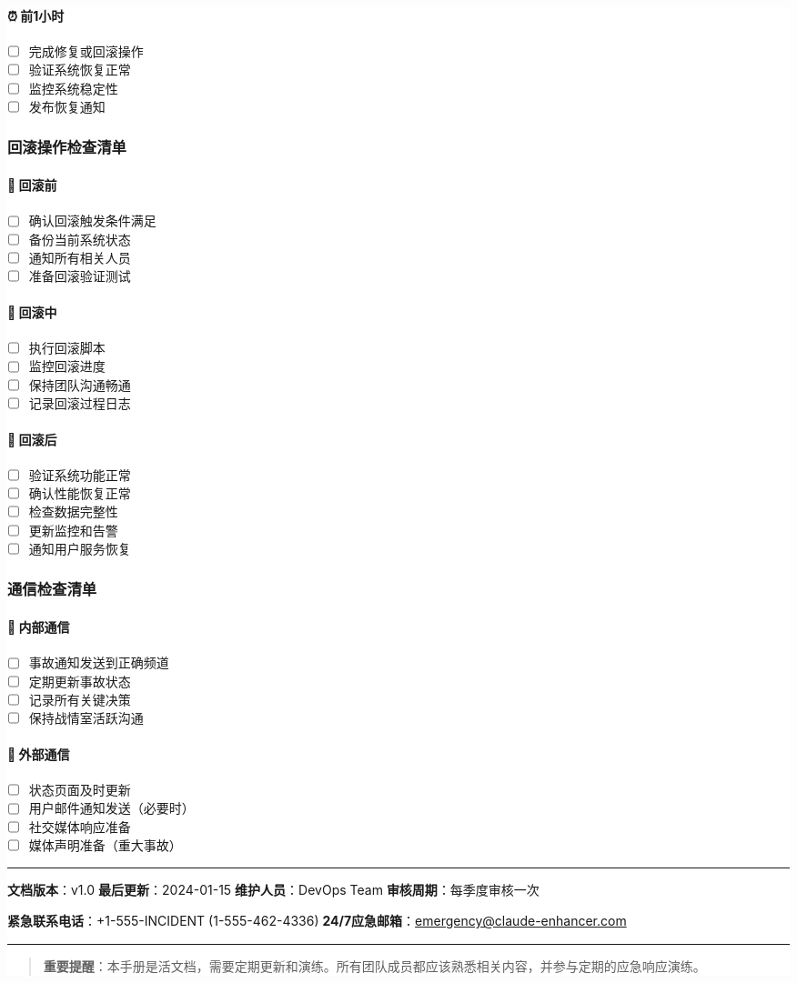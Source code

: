 #### ⏰ 前1小时
- [ ] 完成修复或回滚操作
- [ ] 验证系统恢复正常
- [ ] 监控系统稳定性
- [ ] 发布恢复通知

### 回滚操作检查清单

#### 🔄 回滚前
- [ ] 确认回滚触发条件满足
- [ ] 备份当前系统状态
- [ ] 通知所有相关人员
- [ ] 准备回滚验证测试

#### 🔄 回滚中
- [ ] 执行回滚脚本
- [ ] 监控回滚进度
- [ ] 保持团队沟通畅通
- [ ] 记录回滚过程日志

#### 🔄 回滚后
- [ ] 验证系统功能正常
- [ ] 确认性能恢复正常
- [ ] 检查数据完整性
- [ ] 更新监控和告警
- [ ] 通知用户服务恢复

### 通信检查清单

#### 📢 内部通信
- [ ] 事故通知发送到正确频道
- [ ] 定期更新事故状态
- [ ] 记录所有关键决策
- [ ] 保持战情室活跃沟通

#### 📢 外部通信
- [ ] 状态页面及时更新
- [ ] 用户邮件通知发送（必要时）
- [ ] 社交媒体响应准备
- [ ] 媒体声明准备（重大事故）

---

**文档版本**：v1.0
**最后更新**：2024-01-15
**维护人员**：DevOps Team
**审核周期**：每季度审核一次

**紧急联系电话**：+1-555-INCIDENT (1-555-462-4336)
**24/7应急邮箱**：emergency@claude-enhancer.com

---

> **重要提醒**：本手册是活文档，需要定期更新和演练。所有团队成员都应该熟悉相关内容，并参与定期的应急响应演练。
